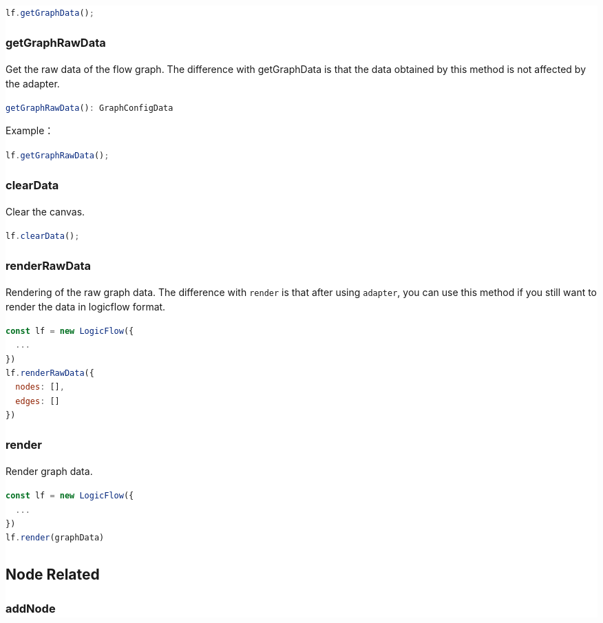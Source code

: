 ```jsx | pure
lf.getGraphData();
```

### getGraphRawData

Get the raw data of the flow graph. The difference with getGraphData is that the data obtained by this method is not affected by the adapter.

```jsx | pure
getGraphRawData(): GraphConfigData
```

Example：

```jsx | pure
lf.getGraphRawData();
```

### clearData

Clear the canvas.

```jsx | pure
lf.clearData();
```

### renderRawData

Rendering of the raw graph data. The difference with `render` is that after using `adapter`, you can use this method if you still want to render the data in logicflow format.

```jsx | pure
const lf = new LogicFlow({
  ...
})
lf.renderRawData({
  nodes: [],
  edges: []
})
```

### render

Render graph data.

```jsx | pure
const lf = new LogicFlow({
  ...
})
lf.render(graphData)
```



## Node Related

### addNode
